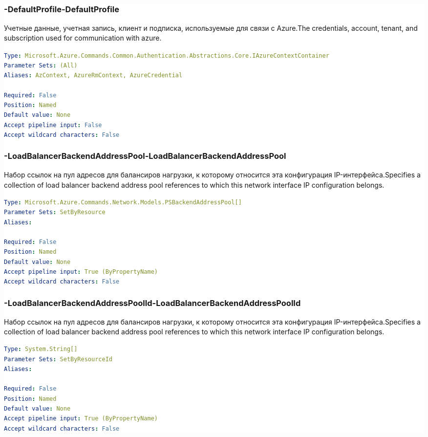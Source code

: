 ### <span data-ttu-id="54983-129">-DefaultProfile</span><span class="sxs-lookup"><span data-stu-id="54983-129">-DefaultProfile</span></span>
<span data-ttu-id="54983-130">Учетные данные, учетная запись, клиент и подписка, используемые для связи с Azure.</span><span class="sxs-lookup"><span data-stu-id="54983-130">The credentials, account, tenant, and subscription used for communication with azure.</span></span>

```yaml
Type: Microsoft.Azure.Commands.Common.Authentication.Abstractions.Core.IAzureContextContainer
Parameter Sets: (All)
Aliases: AzContext, AzureRmContext, AzureCredential

Required: False
Position: Named
Default value: None
Accept pipeline input: False
Accept wildcard characters: False
```

### <span data-ttu-id="54983-131">-LoadBalancerBackendAddressPool</span><span class="sxs-lookup"><span data-stu-id="54983-131">-LoadBalancerBackendAddressPool</span></span>
<span data-ttu-id="54983-132">Набор ссылок на пул адресов для балансиров нагрузки, к которому относится эта конфигурация IP-интерфейса.</span><span class="sxs-lookup"><span data-stu-id="54983-132">Specifies a collection of load balancer backend address pool references to which this network interface IP configuration belongs.</span></span>

```yaml
Type: Microsoft.Azure.Commands.Network.Models.PSBackendAddressPool[]
Parameter Sets: SetByResource
Aliases:

Required: False
Position: Named
Default value: None
Accept pipeline input: True (ByPropertyName)
Accept wildcard characters: False
```

### <span data-ttu-id="54983-133">-LoadBalancerBackendAddressPoolId</span><span class="sxs-lookup"><span data-stu-id="54983-133">-LoadBalancerBackendAddressPoolId</span></span>
<span data-ttu-id="54983-134">Набор ссылок на пул адресов для балансиров нагрузки, к которому относится эта конфигурация IP-интерфейса.</span><span class="sxs-lookup"><span data-stu-id="54983-134">Specifies a collection of load balancer backend address pool references to which this network interface IP configuration belongs.</span></span>

```yaml
Type: System.String[]
Parameter Sets: SetByResourceId
Aliases:

Required: False
Position: Named
Default value: None
Accept pipeline input: True (ByPropertyName)
Accept wildcard characters: False
```
